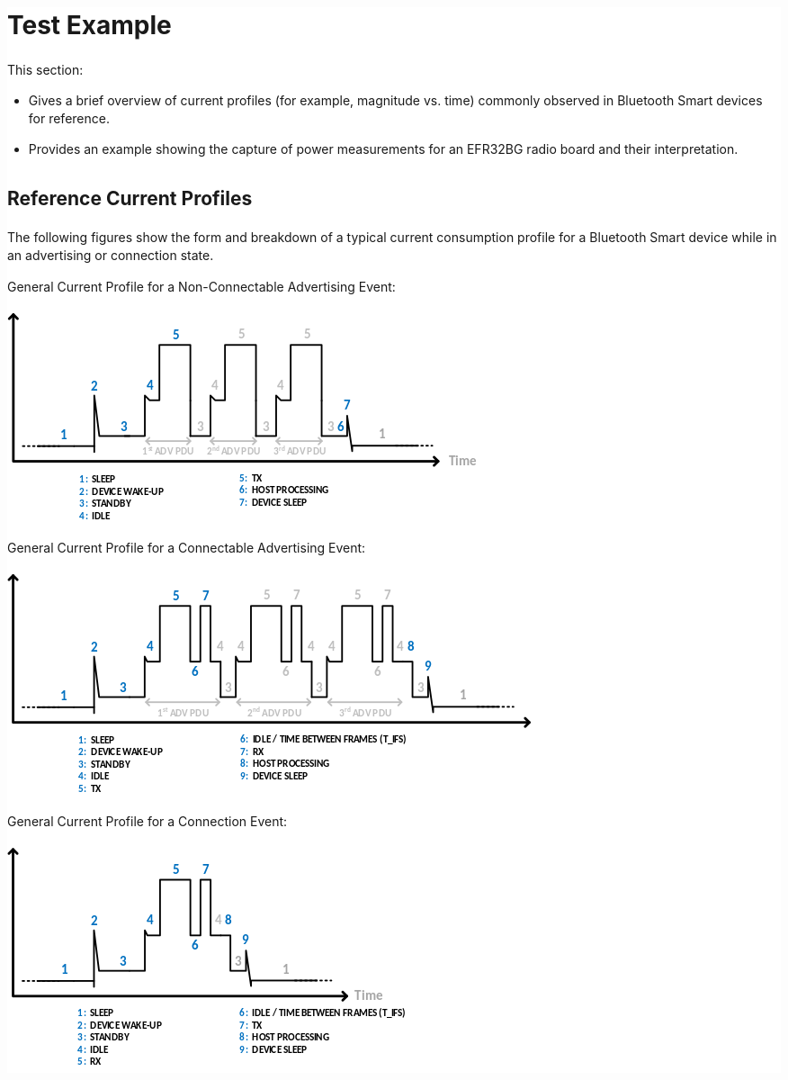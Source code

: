 # Test Example

This section:

- Gives a brief overview of current profiles (for example, magnitude vs. time) commonly observed in Bluetooth Smart devices for reference.

- Provides an example showing the capture of power measurements for an EFR32BG radio board and their interpretation.

## Reference Current Profiles

The following figures show the form and breakdown of a typical current consumption profile for a Bluetooth Smart device while in an advertising or connection state.

General Current Profile for a Non-Connectable Advertising Event:

![General Current Profile for a Non-Connectable Advertising Event](resources/an1246-general-current-profile-for-a-non-connectable-advertising-event.png)

General Current Profile for a Connectable Advertising Event:

![General Current Profile for a Connectable Advertising Event](resources/an1246-general-current-profile-for-a-connectable-advertising-event.png)

General Current Profile for a Connection Event:

![General Current Profile for a Connection Event](resources/an1246-general-current-profile-for-a-connection-event.png)

